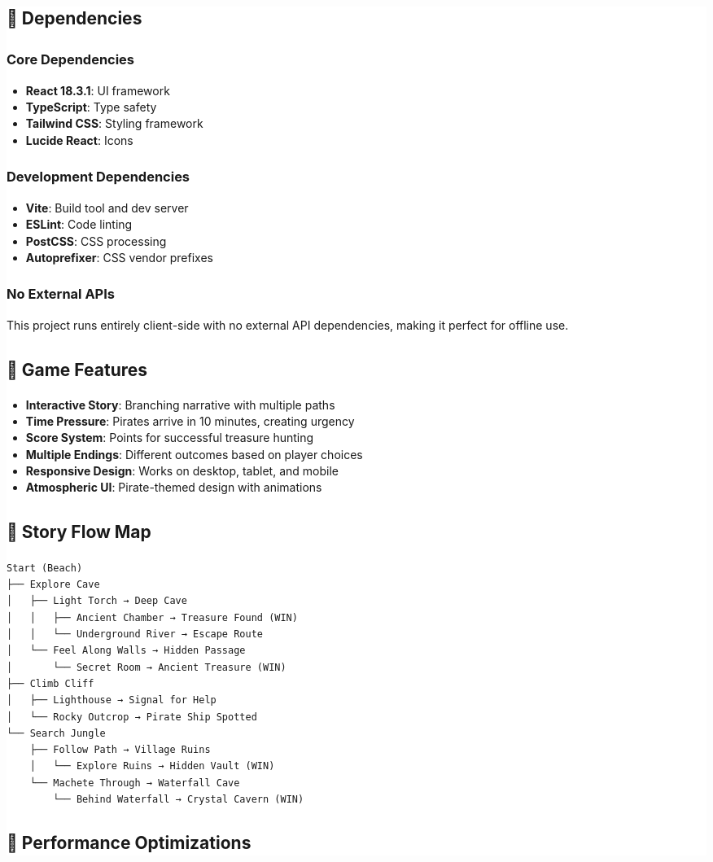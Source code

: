 ## 🔧 Dependencies

### Core Dependencies
- **React 18.3.1**: UI framework
- **TypeScript**: Type safety
- **Tailwind CSS**: Styling framework
- **Lucide React**: Icons

### Development Dependencies
- **Vite**: Build tool and dev server
- **ESLint**: Code linting
- **PostCSS**: CSS processing
- **Autoprefixer**: CSS vendor prefixes

### No External APIs
This project runs entirely client-side with no external API dependencies, making it perfect for offline use.

## 🎯 Game Features

- **Interactive Story**: Branching narrative with multiple paths
- **Time Pressure**: Pirates arrive in 10 minutes, creating urgency
- **Score System**: Points for successful treasure hunting
- **Multiple Endings**: Different outcomes based on player choices
- **Responsive Design**: Works on desktop, tablet, and mobile
- **Atmospheric UI**: Pirate-themed design with animations

## 🔄 Story Flow Map

```
Start (Beach) 
├── Explore Cave
│   ├── Light Torch → Deep Cave
│   │   ├── Ancient Chamber → Treasure Found (WIN)
│   │   └── Underground River → Escape Route
│   └── Feel Along Walls → Hidden Passage
│       └── Secret Room → Ancient Treasure (WIN)
├── Climb Cliff
│   ├── Lighthouse → Signal for Help
│   └── Rocky Outcrop → Pirate Ship Spotted
└── Search Jungle
    ├── Follow Path → Village Ruins
    │   └── Explore Ruins → Hidden Vault (WIN)
    └── Machete Through → Waterfall Cave
        └── Behind Waterfall → Crystal Cavern (WIN)
```

## 🚀 Performance Optimizations
